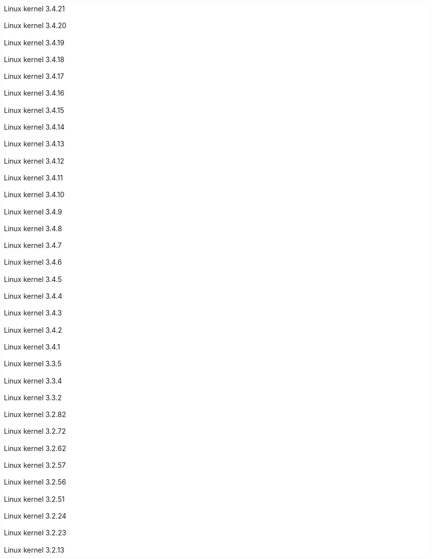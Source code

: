 Linux kernel 3.4.21 

Linux kernel 3.4.20 

Linux kernel 3.4.19 

Linux kernel 3.4.18 

Linux kernel 3.4.17 

Linux kernel 3.4.16 

Linux kernel 3.4.15 

Linux kernel 3.4.14 

Linux kernel 3.4.13 

Linux kernel 3.4.12 

Linux kernel 3.4.11 

Linux kernel 3.4.10 

Linux kernel 3.4.9 

Linux kernel 3.4.8 

Linux kernel 3.4.7 

Linux kernel 3.4.6 

Linux kernel 3.4.5 

Linux kernel 3.4.4 

Linux kernel 3.4.3 

Linux kernel 3.4.2 

Linux kernel 3.4.1 

Linux kernel 3.3.5 

Linux kernel 3.3.4 

Linux kernel 3.3.2 

Linux kernel 3.2.82 

Linux kernel 3.2.72 

Linux kernel 3.2.62 

Linux kernel 3.2.57 

Linux kernel 3.2.56 

Linux kernel 3.2.51 

Linux kernel 3.2.24 

Linux kernel 3.2.23 

Linux kernel 3.2.13 
